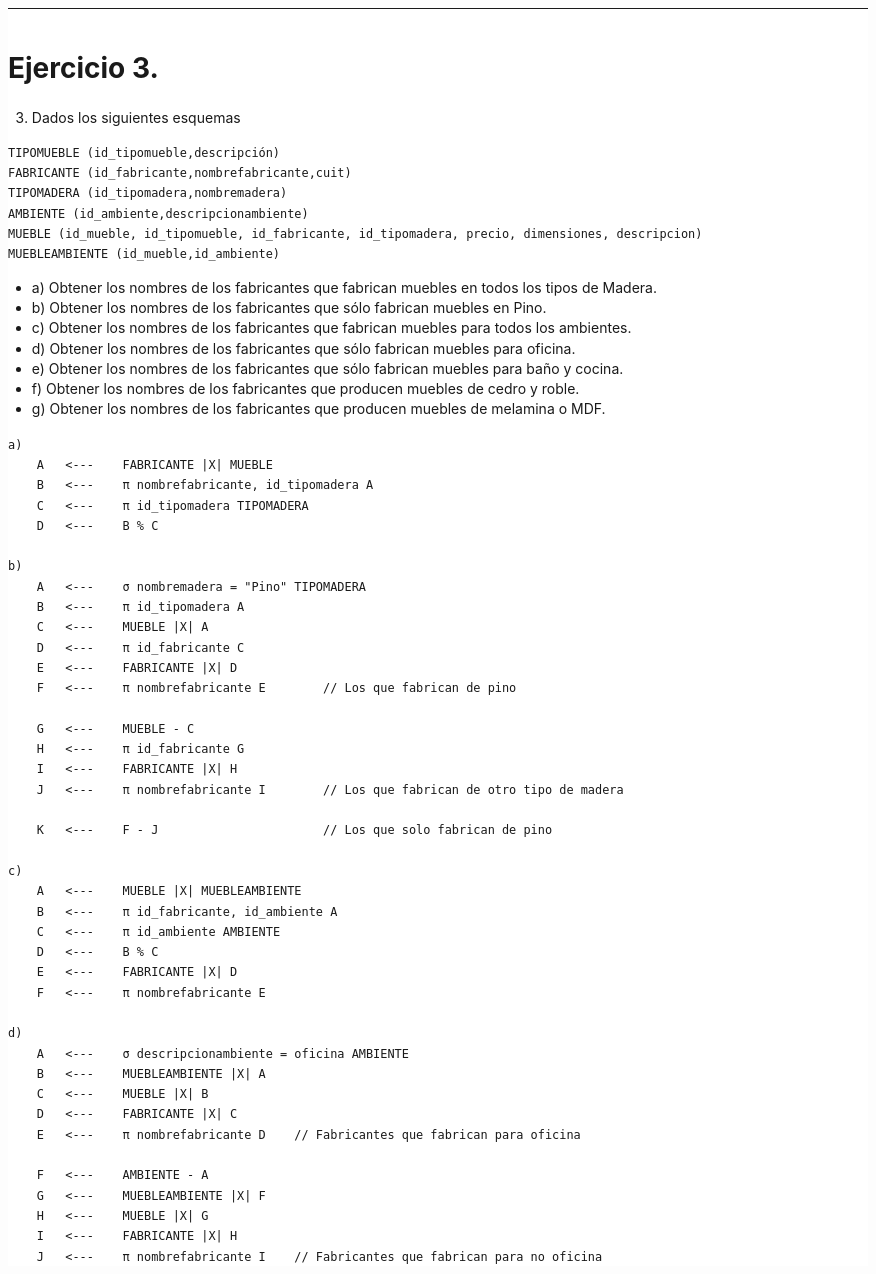 --------------------------------------------------------------------------------

# Ejercicio 3.

3) Dados los siguientes esquemas

```
TIPOMUEBLE (id_tipomueble,descripción)
FABRICANTE (id_fabricante,nombrefabricante,cuit)
TIPOMADERA (id_tipomadera,nombremadera)
AMBIENTE (id_ambiente,descripcionambiente)
MUEBLE (id_mueble, id_tipomueble, id_fabricante, id_tipomadera, precio, dimensiones, descripcion)
MUEBLEAMBIENTE (id_mueble,id_ambiente)
```

- a) Obtener los nombres de los fabricantes que fabrican muebles en todos los tipos de Madera.
- b) Obtener los nombres de los fabricantes que sólo fabrican muebles en Pino.
- c) Obtener los nombres de los fabricantes que fabrican muebles para todos los ambientes.
- d) Obtener los nombres de los fabricantes que sólo fabrican muebles para oficina.
- e) Obtener los nombres de los fabricantes que sólo fabrican muebles para baño y cocina.
- f) Obtener los nombres de los fabricantes que producen muebles de cedro y roble.
- g) Obtener los nombres de los fabricantes que producen muebles de melamina o MDF.

```
a)
    A   <---    FABRICANTE |X| MUEBLE
    B   <---    π nombrefabricante, id_tipomadera A
    C   <---    π id_tipomadera TIPOMADERA
    D   <---    B % C

b)
    A   <---    σ nombremadera = "Pino" TIPOMADERA
    B   <---    π id_tipomadera A
    C   <---    MUEBLE |X| A
    D   <---    π id_fabricante C
    E   <---    FABRICANTE |X| D
    F   <---    π nombrefabricante E        // Los que fabrican de pino

    G   <---    MUEBLE - C
    H   <---    π id_fabricante G
    I   <---    FABRICANTE |X| H
    J   <---    π nombrefabricante I        // Los que fabrican de otro tipo de madera

    K   <---    F - J                       // Los que solo fabrican de pino

c)
    A   <---    MUEBLE |X| MUEBLEAMBIENTE
    B   <---    π id_fabricante, id_ambiente A
    C   <---    π id_ambiente AMBIENTE
    D   <---    B % C
    E   <---    FABRICANTE |X| D
    F   <---    π nombrefabricante E

d)
    A   <---    σ descripcionambiente = oficina AMBIENTE
    B   <---    MUEBLEAMBIENTE |X| A
    C   <---    MUEBLE |X| B
    D   <---    FABRICANTE |X| C
    E   <---    π nombrefabricante D    // Fabricantes que fabrican para oficina

    F   <---    AMBIENTE - A
    G   <---    MUEBLEAMBIENTE |X| F
    H   <---    MUEBLE |X| G
    I   <---    FABRICANTE |X| H
    J   <---    π nombrefabricante I    // Fabricantes que fabrican para no oficina
```